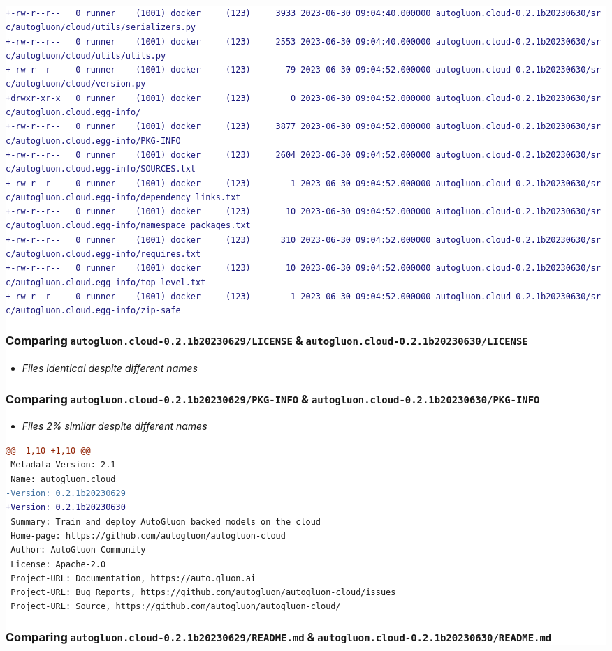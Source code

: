 ```diff
+-rw-r--r--   0 runner    (1001) docker     (123)     3933 2023-06-30 09:04:40.000000 autogluon.cloud-0.2.1b20230630/src/autogluon/cloud/utils/serializers.py
+-rw-r--r--   0 runner    (1001) docker     (123)     2553 2023-06-30 09:04:40.000000 autogluon.cloud-0.2.1b20230630/src/autogluon/cloud/utils/utils.py
+-rw-r--r--   0 runner    (1001) docker     (123)       79 2023-06-30 09:04:52.000000 autogluon.cloud-0.2.1b20230630/src/autogluon/cloud/version.py
+drwxr-xr-x   0 runner    (1001) docker     (123)        0 2023-06-30 09:04:52.000000 autogluon.cloud-0.2.1b20230630/src/autogluon.cloud.egg-info/
+-rw-r--r--   0 runner    (1001) docker     (123)     3877 2023-06-30 09:04:52.000000 autogluon.cloud-0.2.1b20230630/src/autogluon.cloud.egg-info/PKG-INFO
+-rw-r--r--   0 runner    (1001) docker     (123)     2604 2023-06-30 09:04:52.000000 autogluon.cloud-0.2.1b20230630/src/autogluon.cloud.egg-info/SOURCES.txt
+-rw-r--r--   0 runner    (1001) docker     (123)        1 2023-06-30 09:04:52.000000 autogluon.cloud-0.2.1b20230630/src/autogluon.cloud.egg-info/dependency_links.txt
+-rw-r--r--   0 runner    (1001) docker     (123)       10 2023-06-30 09:04:52.000000 autogluon.cloud-0.2.1b20230630/src/autogluon.cloud.egg-info/namespace_packages.txt
+-rw-r--r--   0 runner    (1001) docker     (123)      310 2023-06-30 09:04:52.000000 autogluon.cloud-0.2.1b20230630/src/autogluon.cloud.egg-info/requires.txt
+-rw-r--r--   0 runner    (1001) docker     (123)       10 2023-06-30 09:04:52.000000 autogluon.cloud-0.2.1b20230630/src/autogluon.cloud.egg-info/top_level.txt
+-rw-r--r--   0 runner    (1001) docker     (123)        1 2023-06-30 09:04:52.000000 autogluon.cloud-0.2.1b20230630/src/autogluon.cloud.egg-info/zip-safe
```

### Comparing `autogluon.cloud-0.2.1b20230629/LICENSE` & `autogluon.cloud-0.2.1b20230630/LICENSE`

 * *Files identical despite different names*

### Comparing `autogluon.cloud-0.2.1b20230629/PKG-INFO` & `autogluon.cloud-0.2.1b20230630/PKG-INFO`

 * *Files 2% similar despite different names*

```diff
@@ -1,10 +1,10 @@
 Metadata-Version: 2.1
 Name: autogluon.cloud
-Version: 0.2.1b20230629
+Version: 0.2.1b20230630
 Summary: Train and deploy AutoGluon backed models on the cloud
 Home-page: https://github.com/autogluon/autogluon-cloud
 Author: AutoGluon Community
 License: Apache-2.0
 Project-URL: Documentation, https://auto.gluon.ai
 Project-URL: Bug Reports, https://github.com/autogluon/autogluon-cloud/issues
 Project-URL: Source, https://github.com/autogluon/autogluon-cloud/
```

### Comparing `autogluon.cloud-0.2.1b20230629/README.md` & `autogluon.cloud-0.2.1b20230630/README.md`

